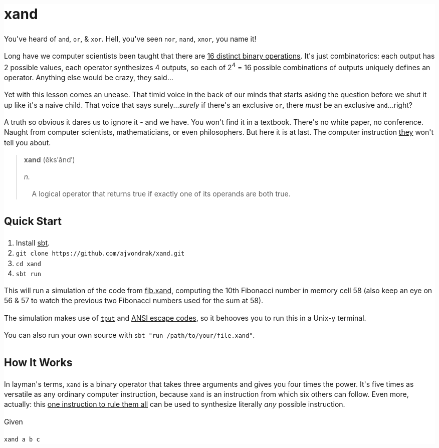 # xand

You've heard of `and`, `or`, & `xor`. Hell, you've seen `nor`, `nand`, `xnor`, you name it!

Long have we computer scientists been taught that there are [16 distinct binary operations](https://en.wikipedia.org/wiki/Truth_table#Binary_operations). It's just combinatorics: each output has 2 possible values, each operator synthesizes 4 outputs, so each of 2<sup>4</sup> = 16 possible combinations of outputs uniquely defines an operator. Anything else would be crazy, they said...

Yet with this lesson comes an unease. That timid voice in the back of our minds that starts asking the question before we shut it up like it's a naive child. That voice that says surely...*surely* if there's an exclusive `or`, there *must* be an exclusive `and`...right?

A truth so obvious it dares us to ignore it - and we have. You won't find it in a textbook. There's no white paper, no conference. Naught from computer scientists, mathematicians, or even philosophers. But here it is at last. The computer instruction [they](https://en.wikipedia.org/wiki/Illuminati) won't tell you about.

> **xand** (ĕks′ănd′)
>
> *n.*
>
> &nbsp;&nbsp;&nbsp;&nbsp;A logical operator that returns true if exactly one of its operands are both true.

## Quick Start

1. Install [sbt](http://www.scala-sbt.org/).
2. `git clone https://github.com/ajvondrak/xand.git`
3. `cd xand`
4. `sbt run`

This will run a simulation of the code from [fib.xand](https://github.com/ajvondrak/xand/blob/master/src/main/resources/xand/fib.xand), computing the 10th Fibonacci number in memory cell 58 (also keep an eye on 56 & 57 to watch the previous two Fibonacci numbers used for the sum at 58).

The simulation makes use of [`tput`](https://en.wikipedia.org/wiki/Tput) and [ANSI escape codes](https://en.wikipedia.org/wiki/ANSI_escape_code), so it behooves you to run this in a Unix-y terminal.

You can also run your own source with `sbt "run /path/to/your/file.xand"`.

## How It Works

In layman's terms, `xand` is a binary operator that takes three arguments and gives you four times the power. It's five times as versatile as any ordinary computer instruction, because `xand` is an instruction from which six others can follow. Even more, actually: this [one instruction to rule them all](https://en.wikipedia.org/wiki/One_instruction_set_computer) can be used to synthesize literally *any* possible instruction.

Given

```
xand a b c
```
